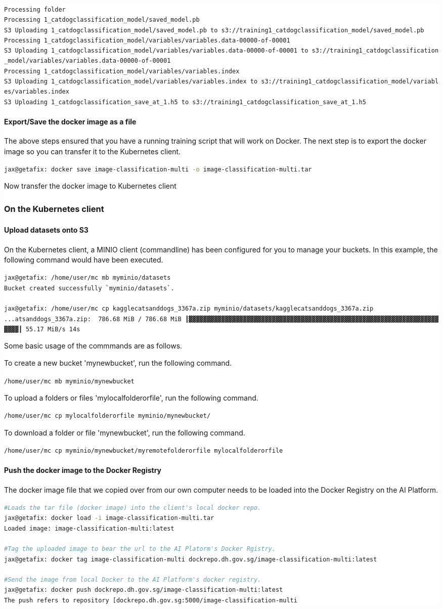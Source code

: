```bash
Processing folder
Processing 1_catdogclassification_model/saved_model.pb
S3 Uploading 1_catdogclassification_model/saved_model.pb to s3://training1_catdogclassification_model/saved_model.pb
Processing 1_catdogclassification_model/variables/variables.data-00000-of-00001
S3 Uploading 1_catdogclassification_model/variables/variables.data-00000-of-00001 to s3://training1_catdogclassification_model/variables/variables.data-00000-of-00001
Processing 1_catdogclassification_model/variables/variables.index
S3 Uploading 1_catdogclassification_model/variables/variables.index to s3://training1_catdogclassification_model/variables/variables.index
S3 Uploading 1_catdogclassification_save_at_1.h5 to s3://training1_catdogclassification_save_at_1.h5
```
#### Export/Save the docker image as a file
The above steps ensured that you have a running training script that will work on Docker. The next step is to export the docker image so you can transfer it to the Kubernetes client.
```bash
jax@getafix: docker save image-classification-multi -o image-classification-multi.tar
```
Now transfer the docker image to Kubernetes client

### On the Kubernetes client
#### Upload datasets onto S3
On the Kubernetes client, a MINIO client (commandline) has been configured for you to manage your buckets. 
In this example, the following command would have been executed.
```bash
jax@getafix: /home/user/mc mb myminio/datasets
Bucket created successfully `myminio/datasets`.

jax@getafix: /home/user/mc cp kagglecatsanddogs_3367a.zip myminio/datasets/kagglecatsanddogs_3367a.zip
...atsanddogs_3367a.zip:  786.68 MiB / 786.68 MiB ┃▓▓▓▓▓▓▓▓▓▓▓▓▓▓▓▓▓▓▓▓▓▓▓▓▓▓▓▓▓▓▓▓▓▓▓▓▓▓▓▓▓▓▓▓▓▓▓▓▓▓▓▓▓▓▓▓▓▓▓▓▓▓▓▓▓▓▓▓▓▓▓▓▓┃ 55.17 MiB/s 14s
```
Some basic usage of the commmands are as follows.

To create a new bucket 'mynewbucket', run the following command.
```bash
/home/user/mc mb myminio/mynewbucket
```
To upload a folders or files 'mylocalfolderorfile', run the following command.
```bash
/home/user/mc cp mylocalfolderorfile myminio/mynewbucket/
```
To download a folder or file 'mynewbucket', run the following command.
```bash
/home/user/mc cp myminio/mynewbucket/myremotefolderorfile mylocalfolderorfile
```
#### Push the docker image to the Docker Registry
The docker image file that we copied over from our own computer needs to be loaded into the Docker Registry on the AI Platform.
```bash
#Loads the tar file (docker image) into the client's local docker repo.
jax@getafix: docker load -i image-classification-multi.tar 
Loaded image: image-classification-multi:latest

#Tag the uploaded image to bear the url to the AI Platorm's Docker Rgistry.
jax@getafix: docker tag image-classification-multi dockrepo.dh.gov.sg/image-classification-multi:latest 

#Send the image from local Docker to the AI Platform's docker registry.
jax@getafix: docker push dockrepo.dh.gov.sg/image-classification-multi:latest 
The push refers to repository [dockrepo.dh.gov.sg:5000/image-classification-multi
```